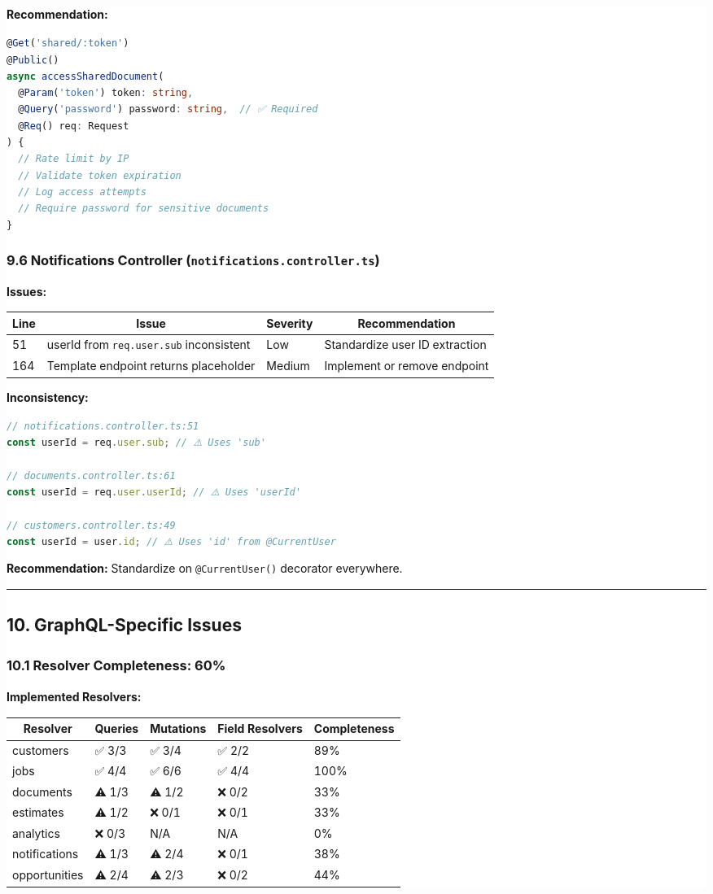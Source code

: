 **Recommendation:**

```typescript
@Get('shared/:token')
@Public()
async accessSharedDocument(
  @Param('token') token: string,
  @Query('password') password: string,  // ✅ Required
  @Req() req: Request
) {
  // Rate limit by IP
  // Validate token expiration
  // Log access attempts
  // Require password for sensitive documents
}
```

### 9.6 Notifications Controller (`notifications.controller.ts`)

**Issues:**

| Line | Issue                                   | Severity | Recommendation                 |
| ---- | --------------------------------------- | -------- | ------------------------------ |
| 51   | userId from `req.user.sub` inconsistent | Low      | Standardize user ID extraction |
| 164  | Template endpoint returns placeholder   | Medium   | Implement or remove endpoint   |

**Inconsistency:**

```typescript
// notifications.controller.ts:51
const userId = req.user.sub; // ⚠️ Uses 'sub'

// documents.controller.ts:61
const userId = req.user.userId; // ⚠️ Uses 'userId'

// customers.controller.ts:49
const userId = user.id; // ⚠️ Uses 'id' from @CurrentUser
```

**Recommendation:** Standardize on `@CurrentUser()` decorator everywhere.

---

## 10. GraphQL-Specific Issues

### 10.1 Resolver Completeness: 60%

**Implemented Resolvers:**

| Resolver      | Queries | Mutations | Field Resolvers | Completeness |
| ------------- | ------- | --------- | --------------- | ------------ |
| customers     | ✅ 3/3  | ✅ 3/4    | ✅ 2/2          | 89%          |
| jobs          | ✅ 4/4  | ✅ 6/6    | ✅ 4/4          | 100%         |
| documents     | ⚠️ 1/3  | ⚠️ 1/2    | ❌ 0/2          | 33%          |
| estimates     | ⚠️ 1/2  | ❌ 0/1    | ❌ 0/1          | 33%          |
| analytics     | ❌ 0/3  | N/A       | N/A             | 0%           |
| notifications | ⚠️ 1/3  | ⚠️ 2/4    | ❌ 0/1          | 38%          |
| opportunities | ⚠️ 2/4  | ⚠️ 2/3    | ❌ 0/2          | 44%          |
